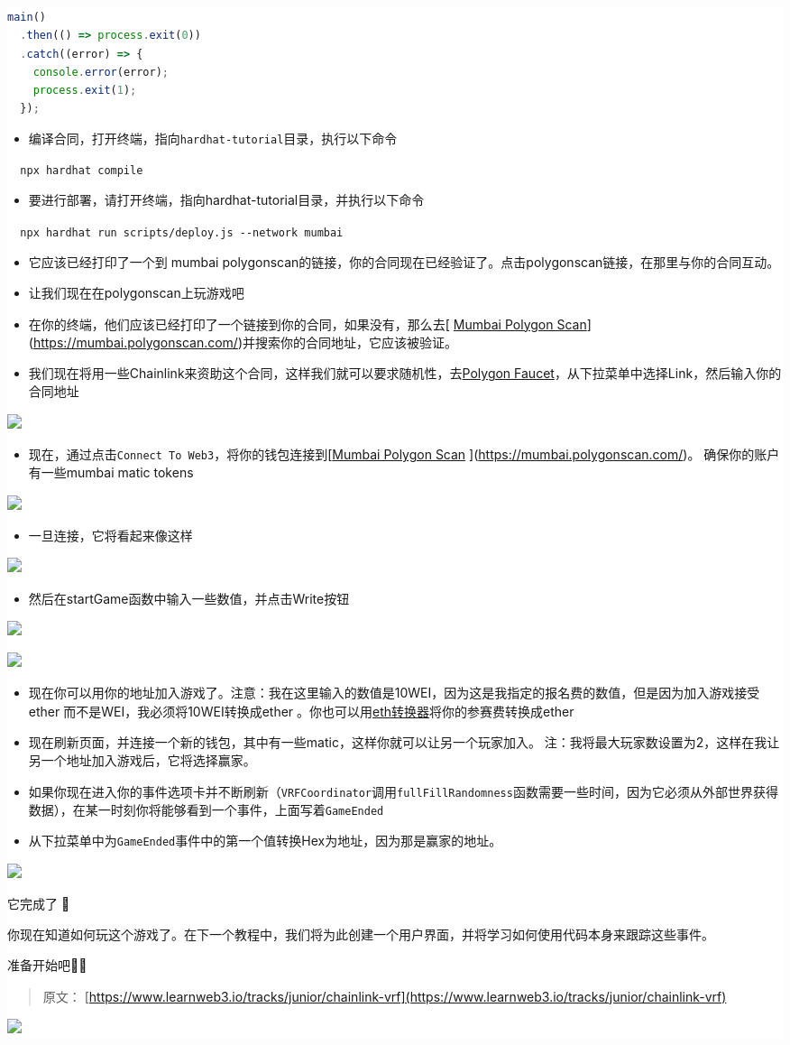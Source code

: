 ```javascript
main()
  .then(() => process.exit(0))
  .catch((error) => {
    console.error(error);
    process.exit(1);
  });
```

- 编译合同，打开终端，指向`hardhat-tutorial`目录，执行以下命令

```
  npx hardhat compile
```

- 要进行部署，请打开终端，指向hardhat-tutorial目录，并执行以下命令

```
  npx hardhat run scripts/deploy.js --network mumbai
```

- 它应该已经打印了一个到 mumbai  polygonscan的链接，你的合同现在已经验证了。点击polygonscan链接，在那里与你的合同互动。

- 让我们现在在polygonscan上玩游戏吧

- 在你的终端，他们应该已经打印了一个链接到你的合同，如果没有，那么去[ [Mumbai Polygon Scan](https://mumbai.polygonscan.com/)](https://mumbai.polygonscan.com/)并搜索你的合同地址，它应该被验证。

- 我们现在将用一些Chainlink来资助这个合同，这样我们就可以要求随机性，去[Polygon Faucet](https://faucet.polygon.technology/)，从下拉菜单中选择Link，然后输入你的合同地址

![](https://hicoldcat.oss-cn-hangzhou.aliyuncs.com/img/20220727223246.png)

- 现在，通过点击`Connect To Web3`，将你的钱包连接到[[Mumbai Polygon Scan](https://mumbai.polygonscan.com/) ](https://mumbai.polygonscan.com/)。 确保你的账户有一些mumbai matic  tokens

![](https://hicoldcat.oss-cn-hangzhou.aliyuncs.com/img/20220727223358.png)

- 一旦连接，它将看起来像这样

![](https://hicoldcat.oss-cn-hangzhou.aliyuncs.com/img/20220727223422.png)

- 然后在startGame函数中输入一些数值，并点击Write按钮

![](https://hicoldcat.oss-cn-hangzhou.aliyuncs.com/img/20220727223446.png)

![](https://hicoldcat.oss-cn-hangzhou.aliyuncs.com/img/20220727223459.png)

- 现在你可以用你的地址加入游戏了。注意：我在这里输入的数值是10WEI，因为这是我指定的报名费的数值，但是因为加入游戏接受ether 而不是WEI，我必须将10WEI转换成ether 。你也可以用[eth转换器](https://eth-converter.com/)将你的参赛费转换成ether 

- 现在刷新页面，并连接一个新的钱包，其中有一些matic，这样你就可以让另一个玩家加入。 注：我将最大玩家数设置为2，这样在我让另一个地址加入游戏后，它将选择赢家。

- 如果你现在进入你的事件选项卡并不断刷新（`VRFCoordinator`调用`fullFillRandomness`函数需要一些时间，因为它必须从外部世界获得数据），在某一时刻你将能够看到一个事件，上面写着`GameEnded`

- 从下拉菜单中为`GameEnded`事件中的第一个值转换Hex为地址，因为那是赢家的地址。

![](https://hicoldcat.oss-cn-hangzhou.aliyuncs.com/img/20220727223739.png)

它完成了  🚀

你现在知道如何玩这个游戏了。在下一个教程中，我们将为此创建一个用户界面，并将学习如何使用代码本身来跟踪这些事件。

准备开始吧🚀🚀


> 原文： [https://www.learnweb3.io/tracks/junior/chainlink-vrf](https://www.learnweb3.io/tracks/junior/chainlink-vrf)

![](https://hicoldcat.oss-cn-hangzhou.aliyuncs.com/img/my.png)